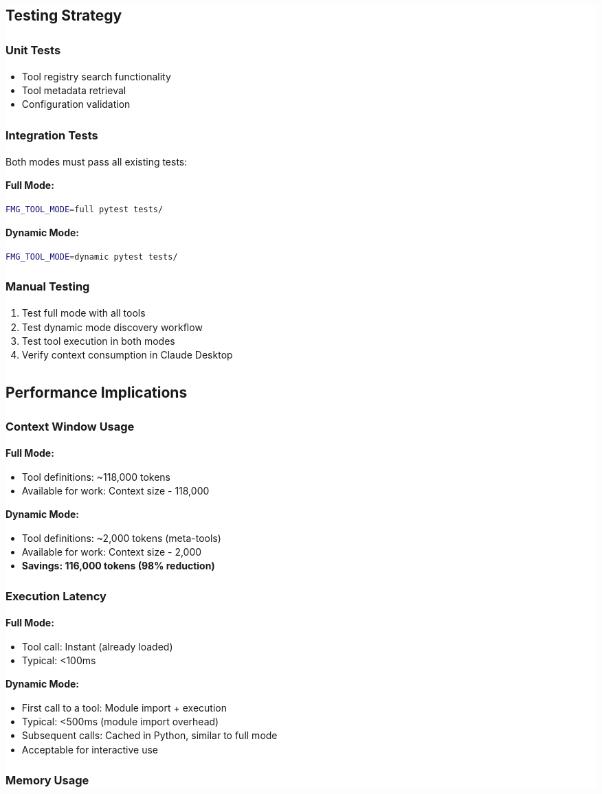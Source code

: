 ## Testing Strategy

### Unit Tests
- Tool registry search functionality
- Tool metadata retrieval
- Configuration validation

### Integration Tests
Both modes must pass all existing tests:

**Full Mode:**
```bash
FMG_TOOL_MODE=full pytest tests/
```

**Dynamic Mode:**
```bash
FMG_TOOL_MODE=dynamic pytest tests/
```

### Manual Testing
1. Test full mode with all tools
2. Test dynamic mode discovery workflow
3. Test tool execution in both modes
4. Verify context consumption in Claude Desktop

## Performance Implications

### Context Window Usage

**Full Mode:**
- Tool definitions: ~118,000 tokens
- Available for work: Context size - 118,000

**Dynamic Mode:**
- Tool definitions: ~2,000 tokens (meta-tools)
- Available for work: Context size - 2,000
- **Savings: 116,000 tokens (98% reduction)**

### Execution Latency

**Full Mode:**
- Tool call: Instant (already loaded)
- Typical: <100ms

**Dynamic Mode:**
- First call to a tool: Module import + execution
- Typical: <500ms (module import overhead)
- Subsequent calls: Cached in Python, similar to full mode
- Acceptable for interactive use

### Memory Usage
